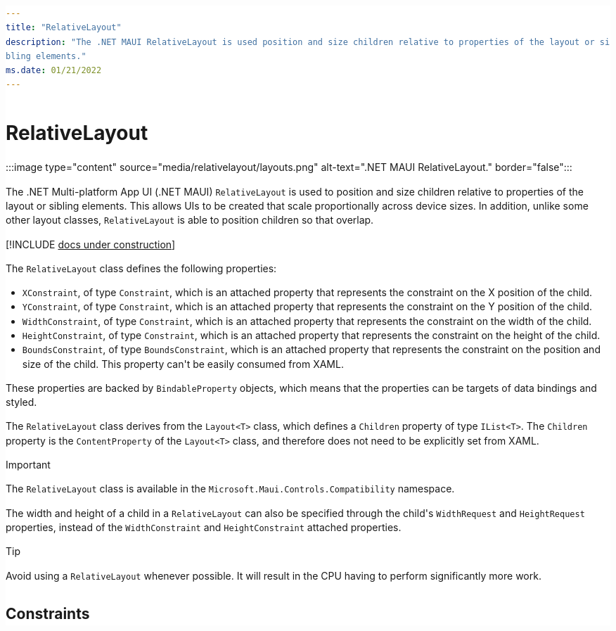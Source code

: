 ```yaml
---
title: "RelativeLayout"
description: "The .NET MAUI RelativeLayout is used position and size children relative to properties of the layout or sibling elements."
ms.date: 01/21/2022
---
```


# RelativeLayout



:::image type="content" source="media/relativelayout/layouts.png" alt-text=".NET MAUI RelativeLayout." border="false":::

The .NET Multi-platform App UI (.NET MAUI) `RelativeLayout` is used to position and size children relative to properties of the layout or sibling elements. This allows UIs to be created that scale proportionally across device sizes. In addition, unlike some other layout classes, `RelativeLayout` is able to position children so that overlap.

[!INCLUDE [docs under construction](~/includes/preview-note.md)]

The `RelativeLayout` class defines the following properties:

- `XConstraint`, of type `Constraint`, which is an attached property that represents the constraint on the X position of the child.
- `YConstraint`, of type `Constraint`, which is an attached property that represents the constraint on the Y position of the child.
- `WidthConstraint`, of type `Constraint`, which is an attached property that represents the constraint on the width of the child.
- `HeightConstraint`, of type `Constraint`, which is an attached property that represents the constraint on the height of the child.
- `BoundsConstraint`, of type `BoundsConstraint`, which is an attached property that represents the constraint on the position and size of the child. This property can't be easily consumed from XAML.

These properties are backed by `BindableProperty` objects, which means that the properties can be targets of data bindings and styled. 

The `RelativeLayout` class derives from the `Layout<T>` class, which defines a `Children` property of type `IList<T>`. The `Children` property is the `ContentProperty` of the `Layout<T>` class, and therefore does not need to be explicitly set from XAML.

> [!IMPORTANT]
> The `RelativeLayout` class is available in the `Microsoft.Maui.Controls.Compatibility` namespace.

The width and height of a child in a `RelativeLayout` can also be specified through the child's `WidthRequest` and `HeightRequest` properties, instead of the `WidthConstraint` and `HeightConstraint` attached properties.

> [!TIP]
> Avoid using a `RelativeLayout` whenever possible. It will result in the CPU having to perform significantly more work.

## Constraints
